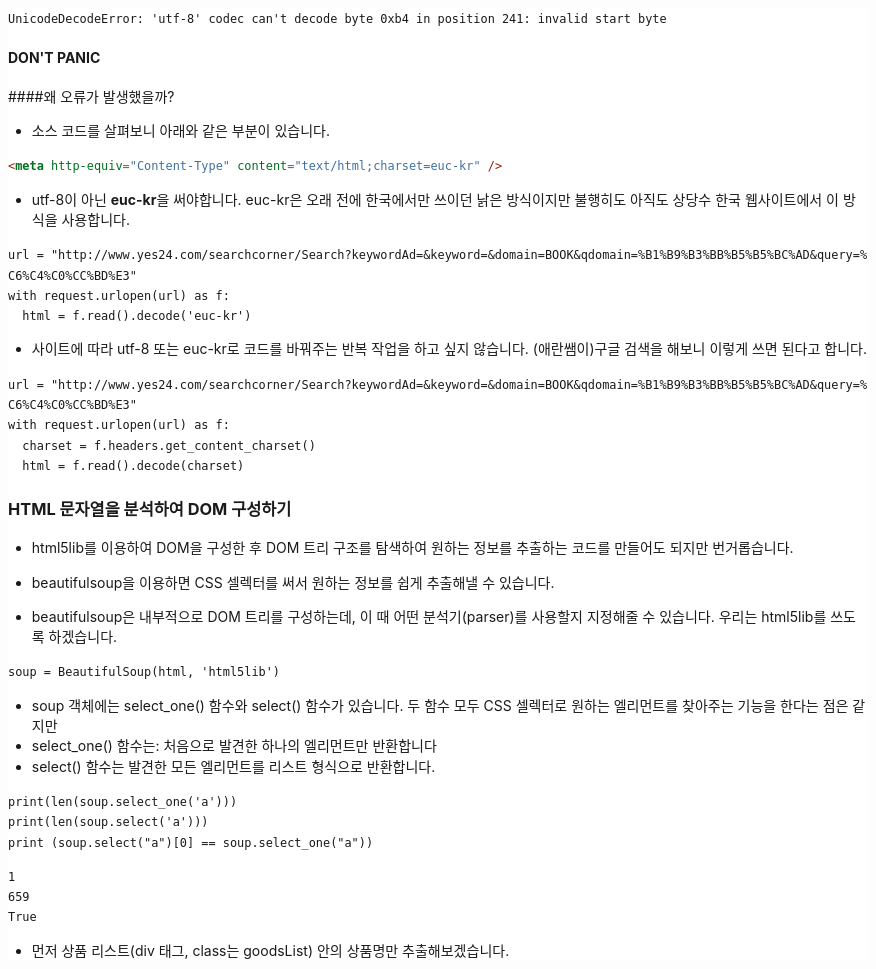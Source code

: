 
    UnicodeDecodeError: 'utf-8' codec can't decode byte 0xb4 in position 241: invalid start byte


#### DON'T PANIC
####왜 오류가 발생했을까?
- 소스 코드를 살펴보니 아래와 같은 부분이 있습니다.
~~~html
<meta http-equiv="Content-Type" content="text/html;charset=euc-kr" />
~~~
- utf-8이 아닌 **euc-kr**을 써야합니다. euc-kr은 오래 전에 한국에서만 쓰이던 낡은 방식이지만 불행히도 아직도 상당수 한국 웹사이트에서 이 방식을 사용합니다.


```
url = "http://www.yes24.com/searchcorner/Search?keywordAd=&keyword=&domain=BOOK&qdomain=%B1%B9%B3%BB%B5%B5%BC%AD&query=%C6%C4%C0%CC%BD%E3"
with request.urlopen(url) as f:
  html = f.read().decode('euc-kr')
```

- 사이트에 따라 utf-8 또는 euc-kr로 코드를 바꿔주는 반복 작업을 하고 싶지 않습니다. (애란쌤이)구글 검색을 해보니 이렇게 쓰면 된다고 합니다.


```
url = "http://www.yes24.com/searchcorner/Search?keywordAd=&keyword=&domain=BOOK&qdomain=%B1%B9%B3%BB%B5%B5%BC%AD&query=%C6%C4%C0%CC%BD%E3"
with request.urlopen(url) as f:
  charset = f.headers.get_content_charset()
  html = f.read().decode(charset)
```

### HTML 문자열을 분석하여 DOM 구성하기
- html5lib를 이용하여 DOM을 구성한 후 DOM 트리 구조를 탐색하여 원하는 정보를 추출하는 코드를 만들어도 되지만 번거롭습니다.
- beautifulsoup을 이용하면 CSS 셀렉터를 써서 원하는 정보를 쉽게 추출해낼 수 있습니다.

- beautifulsoup은 내부적으로 DOM 트리를 구성하는데, 이 때 어떤 분석기(parser)를 사용할지 지정해줄 수 있습니다. 우리는 html5lib를 쓰도록 하겠습니다.



```
soup = BeautifulSoup(html, 'html5lib')
```

- soup 객체에는 select_one() 함수와 select() 함수가 있습니다. 두 함수 모두 CSS 셀렉터로 원하는 엘리먼트를 찾아주는 기능을 한다는 점은 같지만  
 - select_one() 함수는: 처음으로 발견한 하나의 엘리먼트만 반환합니다 
 - select() 함수는 발견한 모든 엘리먼트를 리스트 형식으로 반환합니다.


```
print(len(soup.select_one('a')))
print(len(soup.select('a')))
print (soup.select("a")[0] == soup.select_one("a"))
```

    1
    659
    True
    

- 먼저 상품 리스트(div 태그, class는 goodsList) 안의 상품명만 추출해보겠습니다.
